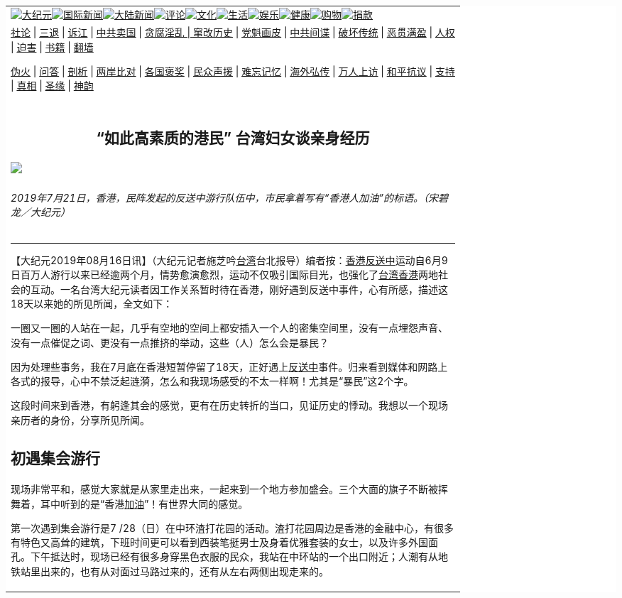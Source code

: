 <a name="1" id="1" target="_blank"></a><span id="1"></span>
<table border="0"><tr><td colspan="2" VALIGN=TOP><a href="https://github.com/asdfghy6/djy/blob/master/gb/nsc413.md#1"><img src="https://raw.githubusercontent.com/asdfghy6/1/master/t/djy/1.jpg" title="大纪元"></a><a href="https://github.com/asdfghy6/djy/blob/master/gb/n24hr.md#1"><img src="https://raw.githubusercontent.com/asdfghy6/1/master/t/djy/3.jpg" title="国际新闻"></a><a href="https://github.com/asdfghy6/djy/blob/master/gb/nsc413.md#1"><img src="https://raw.githubusercontent.com/asdfghy6/1/master/t/djy/4.jpg" title="大陆新闻"></a><a href="https://github.com/asdfghy6/djy/blob/master/gb/news392.md#1"><img src="https://raw.githubusercontent.com/asdfghy6/1/master/t/djy/5.jpg" title="评论"></a><a href="https://github.com/asdfghy6/djy/blob/master/gb/news2007.md#1"><img src="https://raw.githubusercontent.com/asdfghy6/1/master/t/djy/6.jpg" title="文化"></a><a href="https://github.com/asdfghy6/djy/blob/master/gb/news2008.md#1"><img src="https://raw.githubusercontent.com/asdfghy6/1/master/t/djy/7.jpg" title="生活"></a><a href="https://github.com/asdfghy6/djy/blob/master/gb/ncyule.md#1"><img src="https://raw.githubusercontent.com/asdfghy6/1/master/t/djy/8.jpg" title="娱乐"></a><a href="https://github.com/asdfghy6/djy/blob/master/gb/nsc1002.md#1"><img src="https://raw.githubusercontent.com/asdfghy6/1/master/t/djy/9.jpg" title="健康"><a href="https://www.youlucky.com"><img src="https://raw.githubusercontent.com/asdfghy6/1/master/t/djy/10.jpg" title="购物"></a><a href="https://www.supportepoch.org/donation?utm_medium=epochtimes&utm_source=referral&utm_campaign=donate_button_djyhomepage"><img src="https://raw.githubusercontent.com/asdfghy6/1/master/t/djy/12.jpg" title="捐款"></a></td></tr>
<tr><td colspan="2" VALIGN=TOP><a target="_blank" href="https://git.io/fjCRf">社论</a> | <a target="_blank" href="https://github.com/asdfghy6/djy/blob/master/gb/nf5657.md#1">三退</a> | <a target="_blank" href="https://github.com/asdfghy6/djy/blob/master/gb/nf6123.md#1">诉江</a> | <a target="_blank" href="https://github.com/asdfghy6/djy/blob/master/gb/nf1176117.md#1">中共卖国</a> | <a target="_blank" href="https://github.com/asdfghy6/djy/blob/master/gb/nf5773.md#1">贪腐淫乱 | <a target="_blank" href="https://github.com/asdfghy6/djy/blob/master/gb/nf1176115.md#1">窜改历史</a> | <a target="_blank" href="https://github.com/asdfghy6/djy/blob/master/gb/nf1176107.md#1">党魁画皮</a> | <a target="_blank" href="https://github.com/asdfghy6/djy/blob/master/gb/nf1320400.md#1">中共间谍</a> | <a target="_blank" href="https://github.com/asdfghy6/djy/blob/master/gb/nf1176114.md#1">破坏传统</a> | <a target="_blank" href="https://github.com/asdfghy6/djy/blob/master/gb/nf5287.md#1">恶贯满盈</a> | <a target="_blank" href="https://github.com/asdfghy6/djy/blob/master/gb/ncid278.md#1">人权</a> | <a target="_blank" href="https://github.com/asdfghy6/djy/blob/master/gb/nf1176111.md#1">迫害</a> | <a target="_blank" href="https://github.com/asdfghy6/djy/blob/master/gb/nf1235328.md#1">书籍</a> | <a target="_blank" href="https://github.com/asdfghy6/fq/blob/master/README.md?zsrh#1">翻墙</a></p><p><a target="_blank" href="https://github.com/asdfghy6/djy/blob/master/gb/nf5562.md#1">伪火</a> | <a target="_blank" href="https://github.com/asdfghy6/djy/blob/master/gb/nf4378.md#1">问答</a> | <a target="_blank" href="https://github.com/asdfghy6/djy/blob/master/gb/nf5792.md#1">剖析</a> | <a target="_blank" href="https://github.com/asdfghy6/djy/blob/master/gb/nf5735.md#1">两岸比对</a> | <a target="_blank" href="https://github.com/asdfghy6/djy/blob/master/gb/nf6119.md#1">各国褒奖</a> | <a target="_blank" href="https://github.com/asdfghy6/djy/blob/master/gb/nf6120.md#1">民众声援</a> | <a target="_blank" href="https://github.com/asdfghy6/djy/blob/master/gb/nf1188594.md#1">难忘记忆</a> | <a target="_blank" href="https://github.com/asdfghy6/djy/blob/master/gb/nf3180.md#1">海外弘传</a> | <a target="_blank" href="https://github.com/asdfghy6/djy/blob/master/gb/nf5410.md#1">万人上访</a> | <a target="_blank" href="https://github.com/asdfghy6/ntdtv/blob/master/gb/prog1530_1.md#1">和平抗议</a> | <a target="_blank" href="https://github.com/asdfghy6/djy/blob/master/gb/nf4386.md#1">支持</a> | <a target="_blank" href="https://github.com/asdfghy6/djy/blob/master/gb/nf4389.md#1">真相</a> | <a target="_blank" href="https://github.com/asdfghy6/djy/blob/master/gb/nf5790.md#1">圣缘</a> | <a target="_blank" href="https://github.com/asdfghy6/djy/blob/master/gb/nf4786.md#1">神韵</a></td></tr>
<tr><td VALIGN=TOP width="626"><h2 align=center>“如此高素质的港民” 台湾妇女谈亲身经历</h2>
<img src="http://i.epochtimes.com/assets/uploads/2019/07/1907210849131528-600x400.jpg" />
<h6>2019年7月21日，香港，民阵发起的反送中游行队伍中，市民拿着写有“香港人加油”的标语。（宋碧龙／大纪元）
</h6>
<hr>
<p>【大纪元2019年08月16日讯】（大纪元记者施芝吟<a href="https://github.com/asdfghy6/djy/blob/master/gb/tag/%E5%8F%B0%E6%B9%BE.md">台湾</a>台北报导）编者按：<a href="https://github.com/asdfghy6/djy/blob/master/gb/tag/%E9%A6%99%E6%B8%AF.md">香港</a><a href="https://github.com/asdfghy6/djy/blob/master/gb/tag/%E5%8F%8D%E9%80%81%E4%B8%AD.md">反送中</a>运动自6月9日百万人游行以来已经逾两个月，情势愈演愈烈，运动不仅吸引国际目光，也强化了<a href="https://github.com/asdfghy6/djy/blob/master/gb/tag/%E5%8F%B0%E6%B9%BE.md">台湾</a><a href="https://github.com/asdfghy6/djy/blob/master/gb/tag/%E9%A6%99%E6%B8%AF.md">香港</a>两地社会的互动。一名台湾大纪元读者因工作关系暂时待在香港，刚好遇到反送中事件，心有所感，描述这18天以来她的所见所闻，全文如下：</p>
<p>一圈又一圈的人站在一起，几乎有空地的空间上都安插入一个人的密集空间里，没有一点埋怨声音、没有一点催促之词、更没有一点推挤的举动，这些（人）怎么会是暴民？</p>
<p>因为处理些事务，我在7月底在香港短暂停留了18天，正好遇上<a href="https://github.com/asdfghy6/djy/blob/master/gb/tag/%E5%8F%8D%E9%80%81%E4%B8%AD.md">反送中</a>事件。归来看到媒体和网路上各式的报导，心中不禁泛起涟漪，怎么和我现场感受的不太一样啊！尤其是“暴民”这2个字。</p>
<p>这段时间来到香港，有躬逢其会的感觉，更有在历史转折的当口，见证历史的悸动。我想以一个现场亲历者的身份，分享所见所闻。</p>
<h2>初遇集会游行</h2>
<p>现场非常平和，感觉大家就是从家里走出来，一起来到一个地方参加盛会。三个大面的旗子不断被挥舞着，耳中听到的是“香港<a href="https://github.com/asdfghy6/djy/blob/master/gb/tag/%E5%8A%A0%E6%B2%B9.md">加油</a>”！有世界大同的感觉。</p>
<p>第一次遇到集会游行是7 /28（日）在中环渣打花园的活动。渣打花园周边是香港的金融中心，有很多有特色又高耸的建筑，下班时间更可以看到西装笔挺男士及身着优雅套装的女士，以及许多外国面孔。下午抵达时，现场已经有很多身穿黑色衣服的民众，我站在中环站的一个出口附近；人潮有从地铁站里出来的，也有从对面过马路过来的，还有从左右两侧出现走来的。</p>